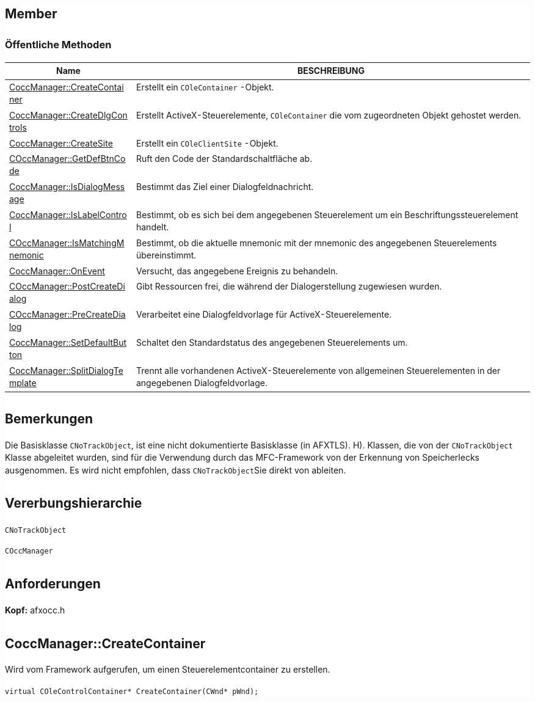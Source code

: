 ## <a name="members"></a>Member

### <a name="public-methods"></a>Öffentliche Methoden

|Name|BESCHREIBUNG|
|----------|-----------------|
|[CoccManager::CreateContainer](#createcontainer)|Erstellt ein `COleContainer` -Objekt.|
|[CoccManager::CreateDlgControls](#createdlgcontrols)|Erstellt ActiveX-Steuerelemente, `COleContainer` die vom zugeordneten Objekt gehostet werden.|
|[CoccManager::CreateSite](#createsite)|Erstellt ein `COleClientSite` -Objekt.|
|[COccManager::GetDefBtnCode](#getdefbtncode)|Ruft den Code der Standardschaltfläche ab.|
|[CoccManager::IsDialogMessage](#isdialogmessage)|Bestimmt das Ziel einer Dialogfeldnachricht.|
|[CoccManager::IsLabelControl](#islabelcontrol)|Bestimmt, ob es sich bei dem angegebenen Steuerelement um ein Beschriftungssteuerelement handelt.|
|[COccManager::IsMatchingMnemonic](#ismatchingmnemonic)|Bestimmt, ob die aktuelle mnemonic mit der mnemonic des angegebenen Steuerelements übereinstimmt.|
|[CoccManager::OnEvent](#onevent)|Versucht, das angegebene Ereignis zu behandeln.|
|[COccManager::PostCreateDialog](#postcreatedialog)|Gibt Ressourcen frei, die während der Dialogerstellung zugewiesen wurden.|
|[COccManager::PreCreateDialog](#precreatedialog)|Verarbeitet eine Dialogfeldvorlage für ActiveX-Steuerelemente.|
|[CoccManager::SetDefaultButton](#setdefaultbutton)|Schaltet den Standardstatus des angegebenen Steuerelements um.|
|[CoccManager::SplitDialogTemplate](#splitdialogtemplate)|Trennt alle vorhandenen ActiveX-Steuerelemente von allgemeinen Steuerelementen in der angegebenen Dialogfeldvorlage.|

## <a name="remarks"></a>Bemerkungen

Die Basisklasse `CNoTrackObject`, ist eine nicht dokumentierte Basisklasse (in AFXTLS). H). Klassen, die von der `CNoTrackObject` Klasse abgeleitet wurden, sind für die Verwendung durch das MFC-Framework von der Erkennung von Speicherlecks ausgenommen. Es wird nicht empfohlen, dass `CNoTrackObject`Sie direkt von ableiten.

## <a name="inheritance-hierarchy"></a>Vererbungshierarchie

`CNoTrackObject`

`COccManager`

## <a name="requirements"></a>Anforderungen

**Kopf:** afxocc.h

## <a name="coccmanagercreatecontainer"></a><a name="createcontainer"></a>CoccManager::CreateContainer

Wird vom Framework aufgerufen, um einen Steuerelementcontainer zu erstellen.

```
virtual COleControlContainer* CreateContainer(CWnd* pWnd);
```
